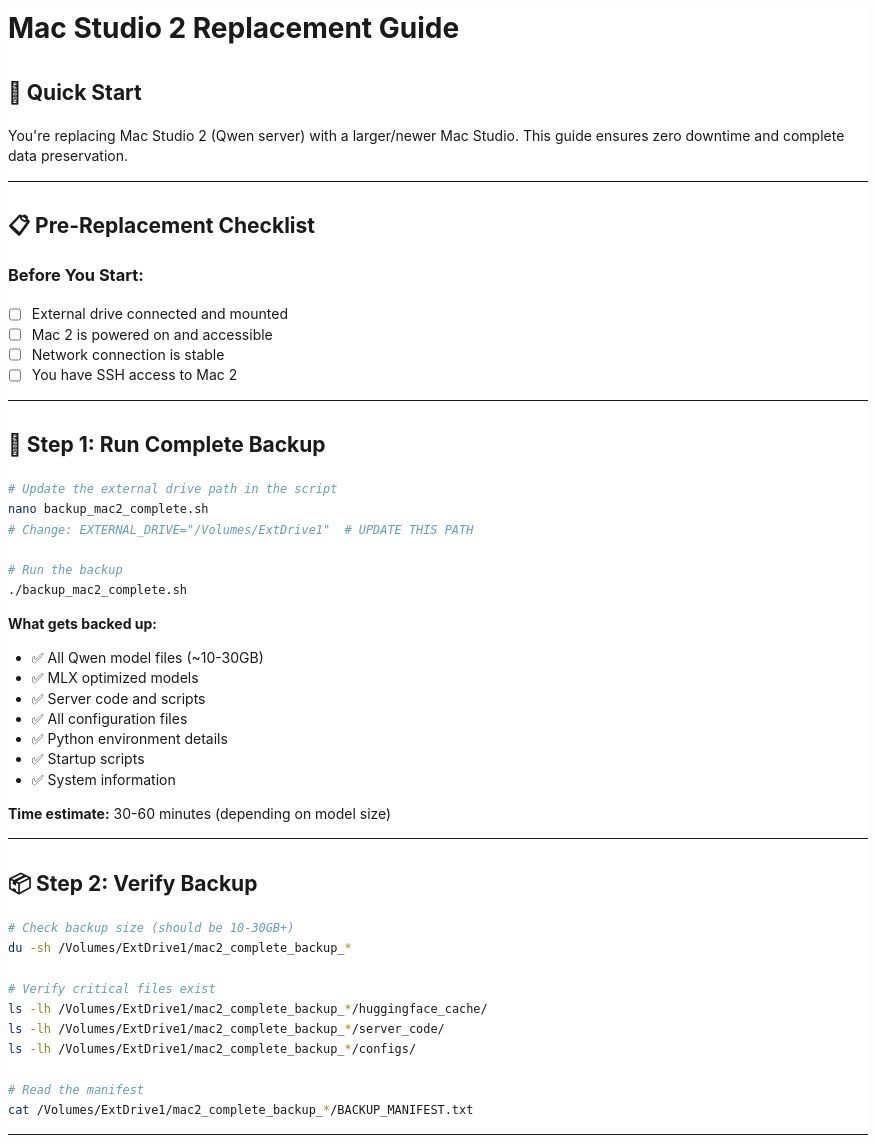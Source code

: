 # Mac Studio 2 Replacement Guide

## 🎯 Quick Start

You're replacing Mac Studio 2 (Qwen server) with a larger/newer Mac Studio. This guide ensures zero downtime and complete data preservation.

---

## 📋 Pre-Replacement Checklist

### Before You Start:
- [ ] External drive connected and mounted
- [ ] Mac 2 is powered on and accessible
- [ ] Network connection is stable
- [ ] You have SSH access to Mac 2

---

## 🚀 Step 1: Run Complete Backup

```bash
# Update the external drive path in the script
nano backup_mac2_complete.sh
# Change: EXTERNAL_DRIVE="/Volumes/ExtDrive1"  # UPDATE THIS PATH

# Run the backup
./backup_mac2_complete.sh
```

**What gets backed up:**
- ✅ All Qwen model files (~10-30GB)
- ✅ MLX optimized models
- ✅ Server code and scripts
- ✅ All configuration files
- ✅ Python environment details
- ✅ Startup scripts
- ✅ System information

**Time estimate:** 30-60 minutes (depending on model size)

---

## 📦 Step 2: Verify Backup

```bash
# Check backup size (should be 10-30GB+)
du -sh /Volumes/ExtDrive1/mac2_complete_backup_*

# Verify critical files exist
ls -lh /Volumes/ExtDrive1/mac2_complete_backup_*/huggingface_cache/
ls -lh /Volumes/ExtDrive1/mac2_complete_backup_*/server_code/
ls -lh /Volumes/ExtDrive1/mac2_complete_backup_*/configs/

# Read the manifest
cat /Volumes/ExtDrive1/mac2_complete_backup_*/BACKUP_MANIFEST.txt
```

---